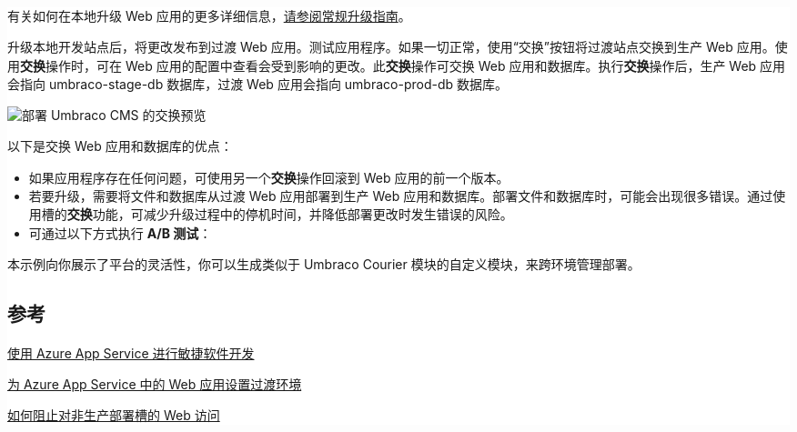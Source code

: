 有关如何在本地升级 Web 应用的更多详细信息，[请参阅常规升级指南](https://our.umbraco.org/documentation/getting-started/setup/upgrading/general)。

升级本地开发站点后，将更改发布到过渡 Web 应用。测试应用程序。如果一切正常，使用“交换”按钮将过渡站点交换到生产 Web 应用。使用**交换**操作时，可在 Web 应用的配置中查看会受到影响的更改。此**交换**操作可交换 Web 应用和数据库。执行**交换**操作后，生产 Web 应用会指向 umbraco-stage-db 数据库，过渡 Web 应用会指向 umbraco-prod-db 数据库。

![部署 Umbraco CMS 的交换预览](./media/app-service-web-staged-publishing-realworld-scenarios/22umbswap.png)  


以下是交换 Web 应用和数据库的优点：

* 如果应用程序存在任何问题，可使用另一个**交换**操作回滚到 Web 应用的前一个版本。
* 若要升级，需要将文件和数据库从过渡 Web 应用部署到生产 Web 应用和数据库。部署文件和数据库时，可能会出现很多错误。通过使用槽的**交换**功能，可减少升级过程中的停机时间，并降低部署更改时发生错误的风险。
* 可通过以下方式执行 **A/B 测试**：

本示例向你展示了平台的灵活性，你可以生成类似于 Umbraco Courier 模块的自定义模块，来跨环境管理部署。

## 参考
[使用 Azure App Service 进行敏捷软件开发](/documentation/articles/app-service-agile-software-development/)

[为 Azure App Service 中的 Web 应用设置过渡环境](/documentation/articles/web-sites-staged-publishing/)

[如何阻止对非生产部署槽的 Web 访问](http://ruslany.net/2014/04/azure-web-sites-block-web-access-to-non-production-deployment-slots/)

